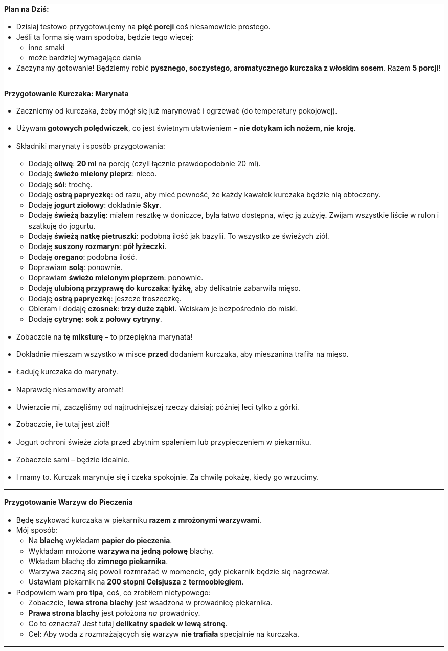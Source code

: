 **Plan na Dziś:**

*   Dzisiaj testowo przygotowujemy na **pięć porcji** coś niesamowicie prostego.
*   Jeśli ta forma się wam spodoba, będzie tego więcej:
    *   inne smaki
    *   może bardziej wymagające dania
*   Zaczynamy gotowanie! Będziemy robić **pysznego, soczystego, aromatycznego kurczaka z włoskim sosem**. Razem **5 porcji**!

---

**Przygotowanie Kurczaka: Marynata**

*   Zaczniemy od kurczaka, żeby mógł się już marynować i ogrzewać (do temperatury pokojowej).
*   Używam **gotowych polędwiczek**, co jest świetnym ułatwieniem – **nie dotykam ich nożem, nie kroję**.
*   Składniki marynaty i sposób przygotowania:
    *   Dodaję **oliwę**: **20 ml** na porcję (czyli łącznie prawdopodobnie 20 ml).
    *   Dodaję **świeżo mielony pieprz**: nieco.
    *   Dodaję **sól**: trochę.
    *   Dodaję **ostrą papryczkę**: od razu, aby mieć pewność, że każdy kawałek kurczaka będzie nią obtoczony.
    *   Dodaję **jogurt ziołowy**: dokładnie **Skyr**.
    *   Dodaję **świeżą bazylię**: miałem resztkę w doniczce, była łatwo dostępna, więc ją zużyję. Zwijam wszystkie liście w rulon i szatkuję do jogurtu.
    *   Dodaję **świeżą natkę pietruszki**: podobną ilość jak bazylii. To wszystko ze świeżych ziół.
    *   Dodaję **suszony rozmaryn**: **pół łyżeczki**.
    *   Dodaję **oregano**: podobna ilość.
    *   Doprawiam **solą**: ponownie.
    *   Doprawiam **świeżo mielonym pieprzem**: ponownie.
    *   Dodaję **ulubioną przyprawę do kurczaka**: **łyżkę**, aby delikatnie zabarwiła mięso.
    *   Dodaję **ostrą papryczkę**: jeszcze troszeczkę.
    *   Obieram i dodaję **czosnek**: **trzy duże ząbki**. Wciskam je bezpośrednio do miski.
    *   Dodaję **cytrynę**: **sok z połowy cytryny**.

*   Zobaczcie na tę **miksturę** – to przepiękna marynata!
*   Dokładnie mieszam wszystko w misce **przed** dodaniem kurczaka, aby mieszanina trafiła na mięso.
*   Ładuję kurczaka do marynaty.
*   Naprawdę niesamowity aromat!
*   Uwierzcie mi, zaczęliśmy od najtrudniejszej rzeczy dzisiaj; później leci tylko z górki.
*   Zobaczcie, ile tutaj jest ziół!
*   Jogurt ochroni świeże zioła przed zbytnim spaleniem lub przypieczeniem w piekarniku.
*   Zobaczcie sami – będzie idealnie.
*   I mamy to. Kurczak marynuje się i czeka spokojnie. Za chwilę pokażę, kiedy go wrzucimy.

---

**Przygotowanie Warzyw do Pieczenia**

*   Będę szykować kurczaka w piekarniku **razem z mrożonymi warzywami**.
*   Mój sposób:
    *   Na **blachę** wykładam **papier do pieczenia**.
    *   Wykładam mrożone **warzywa na jedną połowę** blachy.
    *   Wkładam blachę do **zimnego piekarnika**.
    *   Warzywa zaczną się powoli rozmrażać w momencie, gdy piekarnik będzie się nagrzewał.
    *   Ustawiam piekarnik na **200 stopni Celsjusza** z **termoobiegiem**.
*   Podpowiem wam **pro tipa**, coś, co zrobiłem nietypowego:
    *   Zobaczcie, **lewa strona blachy** jest wsadzona w prowadnicę piekarnika.
    *   **Prawa strona blachy** jest położona *na* prowadnicy.
    *   Co to oznacza? Jest tutaj **delikatny spadek w lewą stronę**.
    *   Cel: Aby woda z rozmrażających się warzyw **nie trafiała** specjalnie na kurczaka.

---